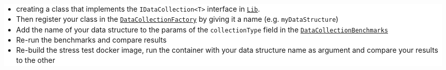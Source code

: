 - creating a class that implements the `IDataCollection<T>` interface in [`Lib`](./Lib).
- Then register your class in the [`DataCollectionFactory`](./Lib/DataCollectionFactory.cs) by giving it a name (e.g. `myDataStructure`)
- Add the name of your data structure to the params of the `collectionType` field in the [`DataCollectionBenchmarks`](./Benchmarks/DataCollectionBenchmarks.cs)
- Re-run the benchmarks and compare results
- Re-build the stress test docker image, run the container with your data structure name as argument and compare your results to the other
